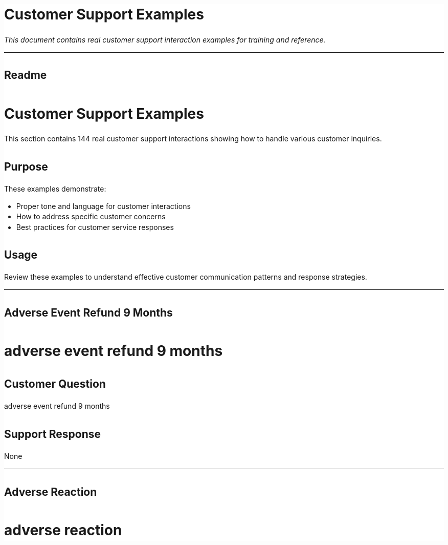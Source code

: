 # Customer Support Examples

*This document contains real customer support interaction examples for training and reference.*

---

## Readme

# Customer Support Examples

This section contains 144 real customer support interactions showing how to handle various customer inquiries.

## Purpose

These examples demonstrate:
- Proper tone and language for customer interactions
- How to address specific customer concerns
- Best practices for customer service responses

## Usage

Review these examples to understand effective customer communication patterns and response strategies.



---

## Adverse Event Refund 9 Months

# adverse event refund 9 months

## Customer Question

adverse event refund 9 months

## Support Response

None


---

## Adverse Reaction

# adverse reaction
